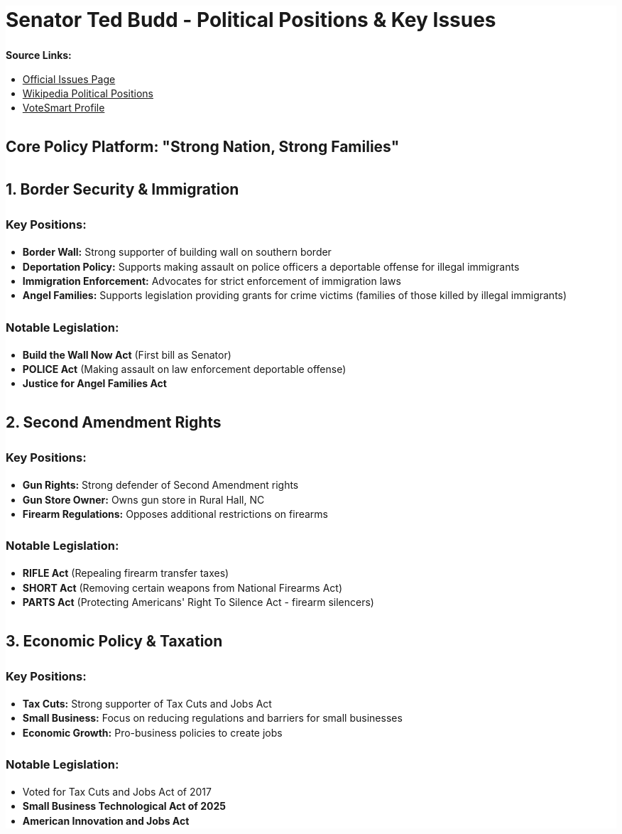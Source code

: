 # Senator Ted Budd - Political Positions & Key Issues

**Source Links:**
- [Official Issues Page](https://www.budd.senate.gov/priority-issues/)
- [Wikipedia Political Positions](https://en.wikipedia.org/wiki/Ted_Budd#Political_positions)
- [VoteSmart Profile](https://justfacts.votesmart.org/candidate/171489/ted-budd)

## Core Policy Platform: "Strong Nation, Strong Families"

## 1. Border Security & Immigration

### Key Positions:
- **Border Wall:** Strong supporter of building wall on southern border
- **Deportation Policy:** Supports making assault on police officers a deportable offense for illegal immigrants
- **Immigration Enforcement:** Advocates for strict enforcement of immigration laws
- **Angel Families:** Supports legislation providing grants for crime victims (families of those killed by illegal immigrants)

### Notable Legislation:
- **Build the Wall Now Act** (First bill as Senator)
- **POLICE Act** (Making assault on law enforcement deportable offense)
- **Justice for Angel Families Act**

## 2. Second Amendment Rights

### Key Positions:
- **Gun Rights:** Strong defender of Second Amendment rights
- **Gun Store Owner:** Owns gun store in Rural Hall, NC
- **Firearm Regulations:** Opposes additional restrictions on firearms

### Notable Legislation:
- **RIFLE Act** (Repealing firearm transfer taxes)
- **SHORT Act** (Removing certain weapons from National Firearms Act)
- **PARTS Act** (Protecting Americans' Right To Silence Act - firearm silencers)

## 3. Economic Policy & Taxation

### Key Positions:
- **Tax Cuts:** Strong supporter of Tax Cuts and Jobs Act
- **Small Business:** Focus on reducing regulations and barriers for small businesses
- **Economic Growth:** Pro-business policies to create jobs

### Notable Legislation:
- Voted for Tax Cuts and Jobs Act of 2017
- **Small Business Technological Act of 2025**
- **American Innovation and Jobs Act**
